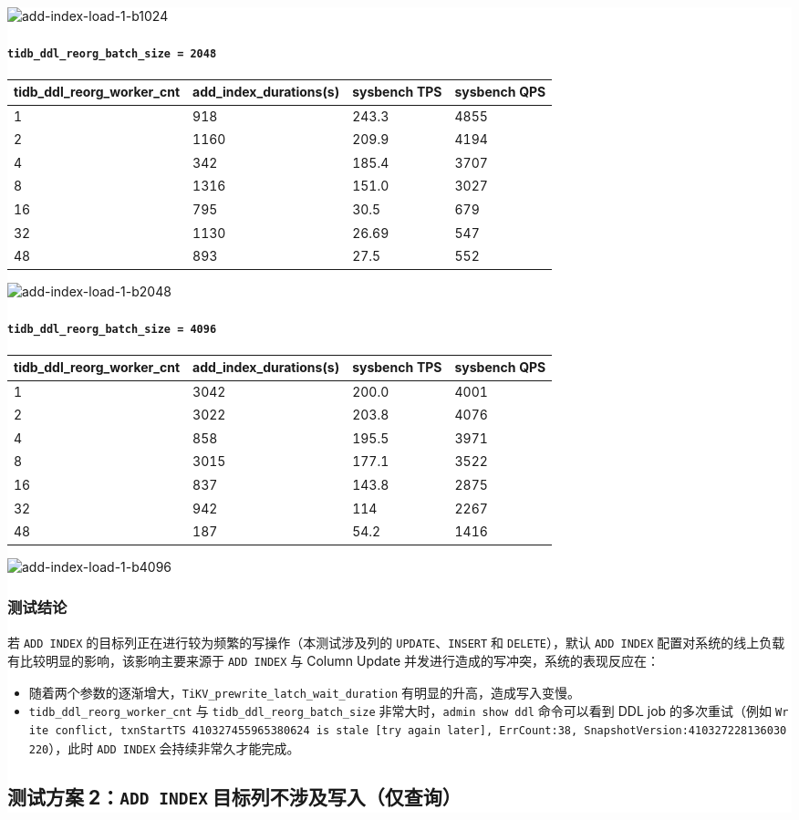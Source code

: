 ![add-index-load-1-b1024](https://download.pingcap.com/images/docs-cn/add-index-load-1-b1024.png)

#### `tidb_ddl_reorg_batch_size = 2048`

| tidb_ddl_reorg_worker_cnt |  add_index_durations(s) | sysbench TPS   | sysbench QPS |
| :------------------------ | :---------------------- | :------------- | :----------- |
| 1     | 918 |  243.3 |           4855 |
| 2     | 1160 |  209.9 |           4194 |
| 4     | 342 |  185.4 |           3707 |
| 8     | 1316 |  151.0 |           3027 |
| 16    | 795 |   30.5 |           679 |
| 32    | 1130 |   26.69 |           547 |
| 48    | 893 |   27.5 |           552 |

![add-index-load-1-b2048](https://download.pingcap.com/images/docs-cn/add-index-load-1-b2048.png)

#### `tidb_ddl_reorg_batch_size = 4096`

| tidb_ddl_reorg_worker_cnt |  add_index_durations(s) | sysbench TPS   | sysbench QPS |
| :------------------------ | :---------------------- | :------------- | :----------- |
| 1     | 3042 |  200.0 |           4001 |
| 2     | 3022 |  203.8 |           4076 |
| 4     | 858 |  195.5 |            3971 |
| 8     | 3015 |  177.1 |           3522 |
| 16    | 837 |   143.8 |           2875 |
| 32    | 942 |   114 |           2267 |
| 48    | 187 |   54.2 |           1416 |

![add-index-load-1-b4096](https://download.pingcap.com/images/docs-cn/add-index-load-1-b4096.png)

### 测试结论

若 `ADD INDEX` 的目标列正在进行较为频繁的写操作（本测试涉及列的 `UPDATE`、`INSERT` 和 `DELETE`），默认 `ADD INDEX` 配置对系统的线上负载有比较明显的影响，该影响主要来源于 `ADD INDEX` 与 Column Update 并发进行造成的写冲突，系统的表现反应在：

- 随着两个参数的逐渐增大，`TiKV_prewrite_latch_wait_duration` 有明显的升高，造成写入变慢。
- `tidb_ddl_reorg_worker_cnt` 与 `tidb_ddl_reorg_batch_size` 非常大时，`admin show ddl` 命令可以看到 DDL job 的多次重试（例如 `Write conflict, txnStartTS 410327455965380624 is stale [try again later], ErrCount:38, SnapshotVersion:410327228136030220`），此时 `ADD INDEX` 会持续非常久才能完成。

## 测试方案 2：`ADD INDEX` 目标列不涉及写入（仅查询）
